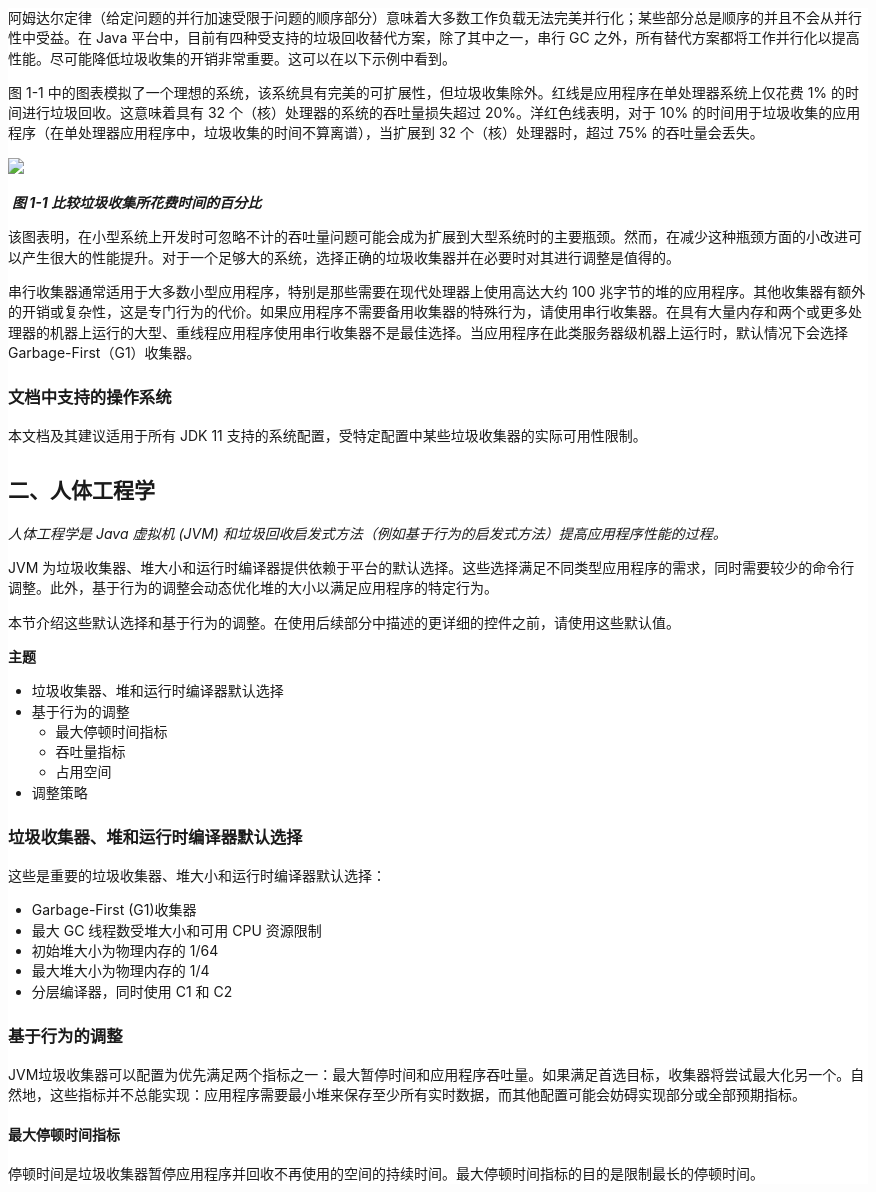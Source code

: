阿姆达尔定律（给定问题的并行加速受限于问题的顺序部分）意味着大多数工作负载无法完美并行化；某些部分总是顺序的并且不会从并行性中受益。在 Java 平台中，目前有四种受支持的垃圾回收替代方案，除了其中之一，串行 GC 之外，所有替代方案都将工作并行化以提高性能。尽可能降低垃圾收集的开销非常重要。这可以在以下示例中看到。

图 1-1 中的图表模拟了一个理想的系统，该系统具有完美的可扩展性，但垃圾收集除外。红线是应用程序在单处理器系统上仅花费 1% 的时间进行垃圾回收。这意味着具有 32 个（核）处理器的系统的吞吐量损失超过 20%。洋红色线表明，对于 10% 的时间用于垃圾收集的应用程序（在单处理器应用程序中，垃圾收集的时间不算离谱），当扩展到 32 个（核）处理器时，超过 75% 的吞吐量会丢失。

![](https://docs.oracle.com/en/java/javase/11/gctuning/img/jsgct_dt_005_gph_pc_vs_tp.png)

​												***图 1-1 比较垃圾收集所花费时间的百分比***

该图表明，在小型系统上开发时可忽略不计的吞吐量问题可能会成为扩展到大型系统时的主要瓶颈。然而，在减少这种瓶颈方面的小改进可以产生很大的性能提升。对于一个足够大的系统，选择正确的垃圾收集器并在必要时对其进行调整是值得的。

串行收集器通常适用于大多数小型应用程序，特别是那些需要在现代处理器上使用高达大约 100 兆字节的堆的应用程序。其他收集器有额外的开销或复杂性，这是专门行为的代价。如果应用程序不需要备用收集器的特殊行为，请使用串行收集器。在具有大量内存和两个或更多处理器的机器上运行的大型、重线程应用程序使用串行收集器不是最佳选择。当应用程序在此类服务器级机器上运行时，默认情况下会选择Garbage-First（G1）收集器。

### 文档中支持的操作系统

本文档及其建议适用于所有 JDK 11 支持的系统配置，受特定配置中某些垃圾收集器的实际可用性限制。

## 二、人体工程学

*人体工程学是 Java 虚拟机 (JVM) 和垃圾回收启发式方法（例如基于行为的启发式方法）提高应用程序性能的过程。*

JVM 为垃圾收集器、堆大小和运行时编译器提供依赖于平台的默认选择。这些选择满足不同类型应用程序的需求，同时需要较少的命令行调整。此外，基于行为的调整会动态优化堆的大小以满足应用程序的特定行为。

本节介绍这些默认选择和基于行为的调整。在使用后续部分中描述的更详细的控件之前，请使用这些默认值。

**主题**

- 垃圾收集器、堆和运行时编译器默认选择
- 基于行为的调整
  - 最大停顿时间指标
  - 吞吐量指标
  - 占用空间
- 调整策略

### 垃圾收集器、堆和运行时编译器默认选择

这些是重要的垃圾收集器、堆大小和运行时编译器默认选择：

- Garbage-First (G1)收集器
- 最大 GC 线程数受堆大小和可用 CPU 资源限制
- 初始堆大小为物理内存的 1/64
- 最大堆大小为物理内存的 1/4
- 分层编译器，同时使用 C1 和 C2

### 基于行为的调整

JVM垃圾收集器可以配置为优先满足两个指标之一：最大暂停时间和应用程序吞吐量。如果满足首选目标，收集器将尝试最大化另一个。自然地，这些指标并不总能实现：应用程序需要最小堆来保存至少所有实时数据，而其他配置可能会妨碍实现部分或全部预期指标。

#### 最大停顿时间指标

停顿时间是垃圾收集器暂停应用程序并回收不再使用的空间的持续时间。最大停顿时间指标的目的是限制最长的停顿时间。
